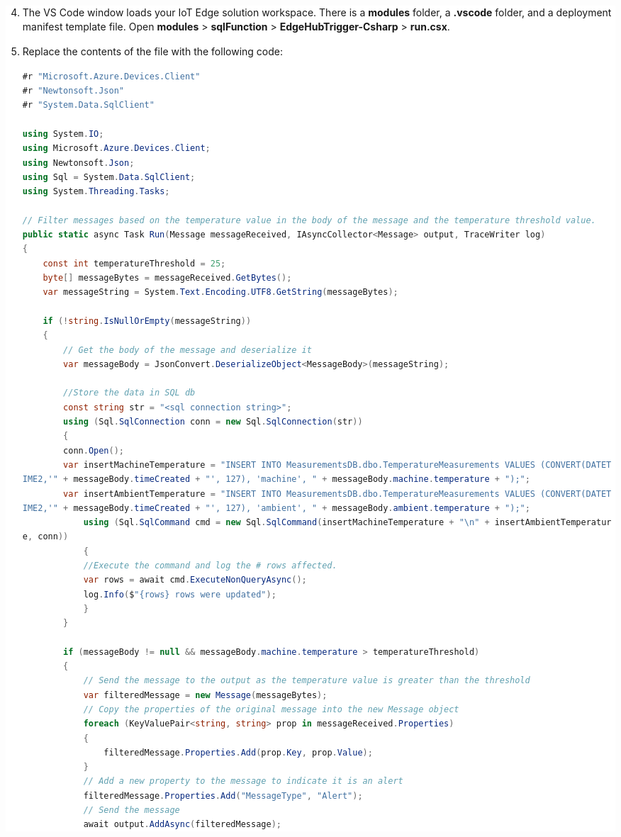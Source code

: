 4. The VS Code window loads your IoT Edge solution workspace. There is a **modules** folder, a **.vscode** folder, and a deployment manifest template file. Open **modules** > **sqlFunction** > **EdgeHubTrigger-Csharp** > **run.csx**.

5. Replace the contents of the file with the following code:

   ```csharp
   #r "Microsoft.Azure.Devices.Client"
   #r "Newtonsoft.Json"
   #r "System.Data.SqlClient"

   using System.IO;
   using Microsoft.Azure.Devices.Client;
   using Newtonsoft.Json;
   using Sql = System.Data.SqlClient;
   using System.Threading.Tasks;

   // Filter messages based on the temperature value in the body of the message and the temperature threshold value.
   public static async Task Run(Message messageReceived, IAsyncCollector<Message> output, TraceWriter log)
   {
       const int temperatureThreshold = 25;
       byte[] messageBytes = messageReceived.GetBytes();
       var messageString = System.Text.Encoding.UTF8.GetString(messageBytes);

       if (!string.IsNullOrEmpty(messageString))
       {
           // Get the body of the message and deserialize it
           var messageBody = JsonConvert.DeserializeObject<MessageBody>(messageString);

           //Store the data in SQL db
           const string str = "<sql connection string>";
           using (Sql.SqlConnection conn = new Sql.SqlConnection(str))
           {
           conn.Open();
           var insertMachineTemperature = "INSERT INTO MeasurementsDB.dbo.TemperatureMeasurements VALUES (CONVERT(DATETIME2,'" + messageBody.timeCreated + "', 127), 'machine', " + messageBody.machine.temperature + ");";
           var insertAmbientTemperature = "INSERT INTO MeasurementsDB.dbo.TemperatureMeasurements VALUES (CONVERT(DATETIME2,'" + messageBody.timeCreated + "', 127), 'ambient', " + messageBody.ambient.temperature + ");"; 
               using (Sql.SqlCommand cmd = new Sql.SqlCommand(insertMachineTemperature + "\n" + insertAmbientTemperature, conn))
               {
               //Execute the command and log the # rows affected.
               var rows = await cmd.ExecuteNonQueryAsync();
               log.Info($"{rows} rows were updated");
               }
           }

           if (messageBody != null && messageBody.machine.temperature > temperatureThreshold)
           {
               // Send the message to the output as the temperature value is greater than the threshold
               var filteredMessage = new Message(messageBytes);
               // Copy the properties of the original message into the new Message object
               foreach (KeyValuePair<string, string> prop in messageReceived.Properties)
               {
                   filteredMessage.Properties.Add(prop.Key, prop.Value);
               }
               // Add a new property to the message to indicate it is an alert
               filteredMessage.Properties.Add("MessageType", "Alert");
               // Send the message        
               await output.AddAsync(filteredMessage);
   ```
